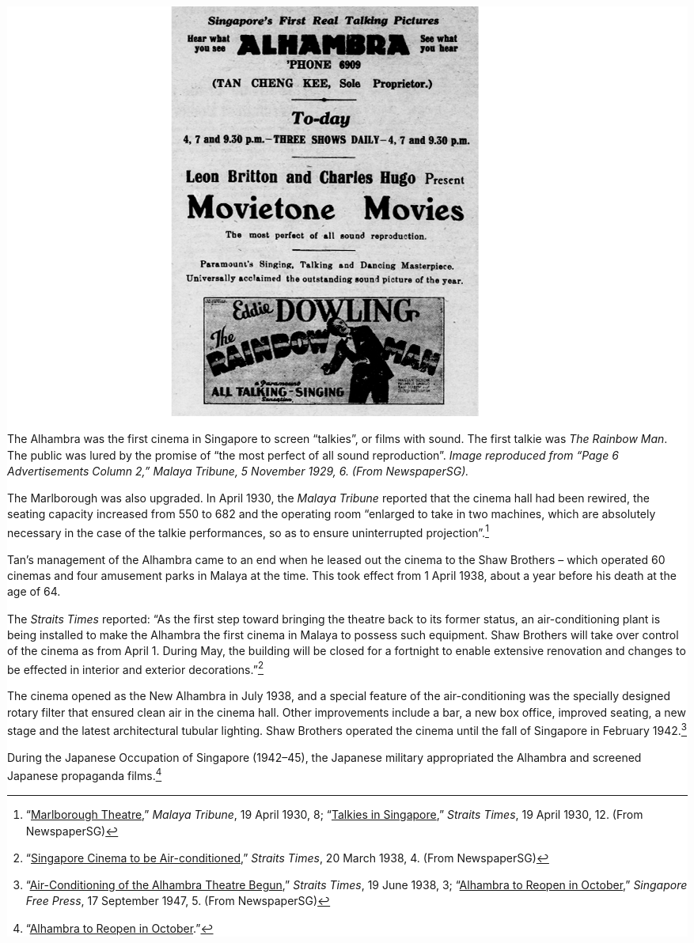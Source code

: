 ![](/images/Vol%2018%20Issue%201/Tan%20Cheng%20Kee/alhambra-talkie-ad.png)
<div style="background-color: white;"> The Alhambra was the first cinema in Singapore to screen “talkies”, or films with sound. The first talkie was <i>The Rainbow Man</i>. The public was lured by the promise of “the most perfect of all sound reproduction”. <i>Image reproduced from “Page 6 Advertisements Column 2,” Malaya Tribune, 5 November 1929, 6. (From NewspaperSG).</i></div>

The Marlborough was also upgraded. In April 1930, the *Malaya Tribune* reported that the cinema hall had been rewired, the seating capacity increased from 550 to 682 and the operating room “enlarged to take in two machines, which are absolutely necessary in the case of the talkie performances, so as to ensure uninterrupted projection”.[^17]

Tan’s management of the Alhambra came to an end when he leased out the cinema to the Shaw Brothers – which operated 60 cinemas and four amusement parks in Malaya at the time. This took effect from 1 April 1938, about a year before his death at the age of 64.

The *Straits Times* reported: “As the first step toward bringing the theatre back to its former status, an air-conditioning plant is being installed to make the Alhambra the first cinema in Malaya to possess such equipment. Shaw Brothers will take over control of the cinema as from April 1. During May, the building will be closed for a fortnight to enable extensive renovation and changes to be effected in interior and exterior decorations.”[^18]

The cinema opened as the New Alhambra in July 1938, and a special feature of the air-conditioning was the specially designed rotary filter that ensured clean air in the cinema hall. Other improvements include a bar, a new box office, improved seating, a new stage and the latest architectural tubular lighting. Shaw Brothers operated the cinema until the fall of Singapore in February 1942.[^19]

During the Japanese Occupation of Singapore (1942–45), the Japanese military appropriated the Alhambra and screened Japanese propaganda films.[^20]


[^1]: Gloria Chandy, “[The Pioneer Cinemas](http://eresources.nlb.gov.sg/newspapers/Digitised/Article/newnation19790319-1.2.48),” *New Nation*, 19 March 1979, 9. (From NewspaperSG)
[^2]: “[Remembering Garrick](http://eresources.nlb.gov.sg/newspapers/Digitised/Article/straitstimes19900513-1.2.48.40),” *Straits Times*, 13 May 1990, 26. (From NewspaperSG)
[^3]: Song Ong Siang, [*One Hundred Years’ History of the Chinese in Singapore*](https://eresources.nlb.gov.sg/printheritage/detail/f8082431-1c7b-460e-b59c-bbc5793035a3.aspx) (London: John Murray, 1923), 222. (From BookSG); “[The Late Mr. Tan Keong Saik](http://eresources.nlb.gov.sg/newspapers/Digitised/Article/straitstimes19091006-1.2.66),” *Straits Times*, 6 October 1909, 7; “[Death of Mr. Tan Cheng Kee](http://eresources.nlb.gov.sg/newspapers/Digitised/Article/maltribune19390912-1.2.28),” *Malaya Tribune*, 12 September 1939, 2. (From NewspaperSG)
[^4]: “[Thirty Years of Film Entertainment](http://eresources.nlb.gov.sg/newspapers/Digitised/Article/singfreepressb19320102-1.2.133.49),” *Singapore Free Press and Mercantile Advertiser*, 2 January 1932, 20. (From NewspaperSG); Chua Ai Lin, “Cultural Consumption and Cosmopolitan Connections: Chinese Cinema Entrepreneurs in 1920s and 1930s Singapore,” in [*The Business of Culture: Cultural Entrepreneurs in China and Southeast Asia, 1900–65*](http://eservice.nlb.gov.sg/item_holding_s.aspx?bid=201211459), ed. Christopher Rea and Nicolai Volland (Vancouver: UBC Press, [2015]), 209. (From National Library, Singapore, Call no. 330.951 BUS)
[^5]: “[The Grand Cinematograph](http://eresources.nlb.gov.sg/newspapers/Digitised/Article/singfreepressb19070914-1.2.80),” *Singapore Free Press and Mercantile Advertiser*, 14 September 1907, 12; “[Page 2 Advertisements Column 3](http://eresources.nlb.gov.sg/newspapers/Digitised/Article/singfreepressb19071016-1.2.9.3),” *Singapore Free Press and Mercantile Advertiser*, 16 October 1907, 2. (From NewspaperSG)
[^6]: “[Mountain-air Climate in Singapore](http://eresources.nlb.gov.sg/newspapers/Digitised/Article/singfreepressb19380727-1.2.150.23)”; “[Thirty Years of Film Entertainment](http://eresources.nlb.gov.sg/newspapers/Digitised/Article/singfreepressb19320102-1.2.133.49),”; “[Page 8 Advertisements Column 5](http://eresources.nlb.gov.sg/newspapers/Digitised/Article/straitstimes19090709-1.2.98.5),” *Straits Times*, 9 July 1909, 8. (From NewspaperSG)
[^7]: “[Still Another Theatre for Singapore](http://eresources.nlb.gov.sg/newspapers/Digitised/Article/maltribune19140212-1.2.17),” *Malaya Tribune*, 12 February 1914, 5. (From NewspaperSG)
[^8]: “[The New Alhambra](http://eresources.nlb.gov.sg/newspapers/Digitised/Article/maltribune19160113-1.2.28),” *Malaya Tribune*, 13 January 1916, 9. (From NewspaperSG); Alan Chong, ed. [*Great Peranakans: Fifty Remarkable Lives*](http://eservice.nlb.gov.sg/item_holding_s.aspx?bid=201273828) (Singapore: Asian Civilisations Museum, 2015), 146. (From National Library, Singapore, Call no. RSING 305.895105957 GRE)
[^9]: “[The New Alhambra](http://eresources.nlb.gov.sg/newspapers/Digitised/Article/maltribune19160113-1.2.28).”
[^10]: Chandy, “[The Pioneer Cinemas](http://eresources.nlb.gov.sg/newspapers/Digitised/Article/newnation19790319-1.2.48)”; Lim, Kay Tong, [*Cathay: 55 Years of Cinema*](http://eservice.nlb.gov.sg/item_holding.aspx?bid=6095688) (Singapore: Landmark Books, 1991), 72. (From National Library, Singapore, Call no. RSING 791.43095957 LIM)
[^11]: George L. Peet, [*Rickshaw Reporter*](http://eservice.nlb.gov.sg/item_holding_s.aspx?bid=4080269) (Singapore: Eastern Universities Press, 1985), 133. (From National Library, Singapore, Call no. RSING 070.924 PEE)
[^12]: “[The Palladium](https://eresources.nlb.gov.sg/newspapers/Digitised/Article/maltribune19180501-1.2.13),” *Malaya Tribune*, 1 May 1918, 4; “[Untitled](http://eresources.nlb.gov.sg/newspapers/Digitised/Article/singfreepressb19180502-1.2.19),” *Singapore Free Press and Mercantile Advertiser*, 2 May 1918, 275. (From NewspaperSG)
[^13]: “[Page 4 Advertisements Column 2](https://eresources.nlb.gov.sg/newspapers/Digitised/Article/maltribune19251002-1.2.7.2),” *Malaya Tribune*, 2 October 1925, 4; “[Page 6 Advertisements Column 1](http://eresources.nlb.gov.sg/newspapers/Digitised/Article/straitstimes19251201-1.2.10.1),” *Straits Times*, 1 December 1925, 6. (From NewspaperSG)
[^14]: Susanna Kulatissa, “[... Not Forgotten](http://eresources.nlb.gov.sg/newspapers/Digitised/Article/straitstimes19850721-1.2.49.10.7),” *Straits Times*, 21 July 1985, 10; “[Orchard Gateway Opens After Delay](https://eresources.nlb.gov.sg/newspapers/Digitised/Article/straitstimes20140419-1.2.90.1),” *Straits Times*, 19 April 2014. (From NewspaperSG)
[^15]: “[Picture Shows](http://eresources.nlb.gov.sg/newspapers/Digitised/Article/singfreepressb19180226-1.2.58),” *Singapore Free Press and Mercantile Advertiser*, 26 February 1918, 10. (From NewspaperSG)
[^16]: “[‘Talkies’ Every Night](http://eresources.nlb.gov.sg/newspapers/Digitised/Article/maltribune19300211-1.2.31),” *Malaya Tribune*, 11 Feb 1930, 8; “[A $250,000 Deal](https://eresources.nlb.gov.sg/newspapers/Digitised/Article/straitstimes19301114-1.2.71),” *Straits Times*, 14 November 1930, 14. (From NewspaperSG)
[^17]: “[Marlborough Theatre](http://eresources.nlb.gov.sg/newspapers/Digitised/Article/maltribune19300419-1.2.33),” *Malaya Tribune*, 19 April 1930, 8; “[Talkies in Singapore](http://eresources.nlb.gov.sg/newspapers/Digitised/Article/straitstimes19300419-1.2.69),” *Straits Times*, 19 April 1930, 12. (From NewspaperSG)
[^18]: “[Singapore Cinema to be Air-conditioned](http://eresources.nlb.gov.sg/newspapers/Digitised/Article/straitstimes19380320-1.2.39),” *Straits Times*, 20 March 1938, 4. (From NewspaperSG)
[^19]: “[Air-Conditioning of the Alhambra Theatre Begun](http://eresources.nlb.gov.sg/newspapers/Digitised/Article/straitstimes19380619-1.2.38),” *Straits Times*, 19 June 1938, 3; “[Alhambra to Reopen in October](http://eresources.nlb.gov.sg/newspapers/Digitised/Article/freepress19470917-1.2.57),” *Singapore Free Press*, 17 September 1947, 5. (From NewspaperSG)
[^20]: “[Alhambra to Reopen in October](http://eresources.nlb.gov.sg/newspapers/Digitised/Article/freepress19470917-1.2.57).”
[^21]: Tan Cheng Kee, [*Tan Cheng Kee’s Notebooks* ](http://eservice.nlb.gov.sg/item_holding_s.aspx?bid=203908049)(Singapore: n.p., 1912–38). (From National Library Singapore, Call no. RRARE 384.8092 TAN)
[^22]: Tan Cheng Kee, [*Will of Tan Cheng Kee*](http://eservice.nlb.gov.sg/item_holding_s.aspx?bid=203916535) (Singapore: n.p., 1935–39). (From National Library Singapore, Call no. RRARE 384.8092 WIL)
[^23]: Tan, [*Will of Tan Cheng Kee*](http://eservice.nlb.gov.sg/item_holding_s.aspx?bid=203916535), 5. 
[^24]: “[Death of Mr. Tan Cheng Kee](http://eresources.nlb.gov.sg/newspapers/Digitised/Article/maltribune19390912-1.2.28)”; “[Domestic Occurrences](http://eresources.nlb.gov.sg/newspapers/Digitised/Article/maltribune19390914-1.2.121),” *Malaya Tribune*, 14 September 1939,  15; “[Untitled](http://eresources.nlb.gov.sg/newspapers/Digitised/Article/straitstimes19270128-1.2.73),” *Straits Times*, 28 January 1927, 9. (From NewspaperSG)
[^25]: “[Legal Tussle Over Sites of 2 Theatres](http://eresources.nlb.gov.sg/newspapers/Digitised/Article/maltribune19470510-1.2.62),” *Malaya Tribune*, 10 May 1947, 5. (From NewspaperSG)
[^26]: “[Legal Tussle Over Sites of 2 Theatres.](http://eresources.nlb.gov.sg/newspapers/Digitised/Article/maltribune19470510-1.2.62)”
[^27]: “[Alhambra to Reopen in October](http://eresources.nlb.gov.sg/newspapers/Digitised/Article/freepress19470917-1.2.57),” *Singapore Free Press*, 17 September 1947, 5. (From NewspaperSG)
[^28]: “[Alhambra to be Renovated](http://eresources.nlb.gov.sg/newspapers/Digitised/Article/straitstimes19510113-1.2.103),” *Straits Times*, 13 January 1951, 5; “[Face Lift for S’pore Cinema](http://eresources.nlb.gov.sg/newspapers/Digitised/Article/straitstimes19510114-1.2.80.2),” *Straits Times*, 14 January 1951, 11. (From NewspaperSG)
[^29]: Lim, [*Cathay: 55 Years of Cinema*](http://eservice.nlb.gov.sg/item_holding.aspx?bid=6095688), 72; “[100, Beach Road, Through the Years](http://eresources.nlb.gov.sg/newspapers/Digitised/Article/citywkly19960719-1.2.4),” *City Weekly*, 19 July 1996, 2; “[Gala Cinema to Open with Charity Show](http://eresources.nlb.gov.sg/newspapers/Digitised/Article/straitstimes19661221-1.2.178),” *Straits Times*, 21 December 1966, 24. (From NewspaperSG)
